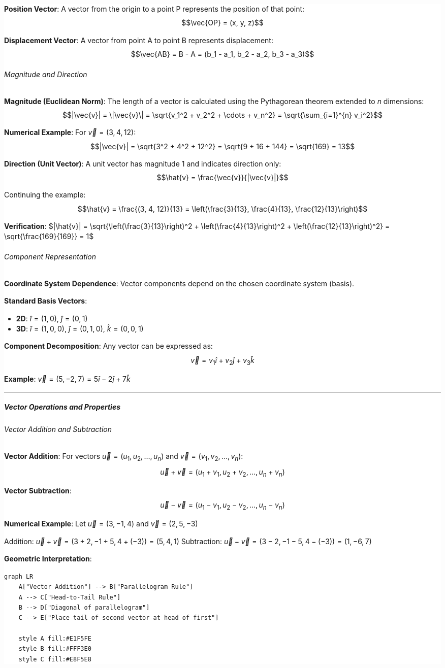 **Position Vector**: A vector from the origin to a point P represents the position of that point:
$$\vec{OP} = (x, y, z)$$

**Displacement Vector**: A vector from point A to point B represents displacement:
$$\vec{AB} = B - A = (b_1 - a_1, b_2 - a_2, b_3 - a_3)$$

###### Magnitude and Direction

**Magnitude (Euclidean Norm)**: The length of a vector is calculated using the Pythagorean theorem extended to $n$
dimensions: $$|\vec{v}| = \|\vec{v}\| = \sqrt{v_1^2 + v_2^2 + \cdots + v_n^2} = \sqrt{\sum_{i=1}^{n} v_i^2}$$

**Numerical Example**: For $\vec{v} = (3, 4, 12)$:
$$|\vec{v}| = \sqrt{3^2 + 4^2 + 12^2} = \sqrt{9 + 16 + 144} = \sqrt{169} = 13$$

**Direction (Unit Vector)**: A unit vector has magnitude 1 and indicates direction only:
$$\hat{v} = \frac{\vec{v}}{|\vec{v}|}$$

Continuing the example: $$\hat{v} = \frac{(3, 4, 12)}{13} = \left(\frac{3}{13}, \frac{4}{13}, \frac{12}{13}\right)$$

**Verification**:
$|\hat{v}| = \sqrt{\left(\frac{3}{13}\right)^2 + \left(\frac{4}{13}\right)^2 + \left(\frac{12}{13}\right)^2} = \sqrt{\frac{169}{169}} = 1$

###### Component Representation

**Coordinate System Dependence**: Vector components depend on the chosen coordinate system (basis).

**Standard Basis Vectors**:

- **2D**: $\hat{i} = (1, 0)$, $\hat{j} = (0, 1)$
- **3D**: $\hat{i} = (1, 0, 0)$, $\hat{j} = (0, 1, 0)$, $\hat{k} = (0, 0, 1)$

**Component Decomposition**: Any vector can be expressed as: $$\vec{v} = v_1\hat{i} + v_2\hat{j} + v_3\hat{k}$$

**Example**: $\vec{v} = (5, -2, 7) = 5\hat{i} - 2\hat{j} + 7\hat{k}$

---

##### Vector Operations and Properties

###### Vector Addition and Subtraction

**Vector Addition**: For vectors $\vec{u} = (u_1, u_2, \ldots, u_n)$ and $\vec{v} = (v_1, v_2, \ldots, v_n)$:
$$\vec{u} + \vec{v} = (u_1 + v_1, u_2 + v_2, \ldots, u_n + v_n)$$

**Vector Subtraction**: $$\vec{u} - \vec{v} = (u_1 - v_1, u_2 - v_2, \ldots, u_n - v_n)$$

**Numerical Example**: Let $\vec{u} = (3, -1, 4)$ and $\vec{v} = (2, 5, -3)$

Addition: $\vec{u} + \vec{v} = (3+2, -1+5, 4+(-3)) = (5, 4, 1)$ Subtraction:
$\vec{u} - \vec{v} = (3-2, -1-5, 4-(-3)) = (1, -6, 7)$

**Geometric Interpretation**:

```mermaid
graph LR
    A["Vector Addition"] --> B["Parallelogram Rule"]
    A --> C["Head-to-Tail Rule"]
    B --> D["Diagonal of parallelogram"]
    C --> E["Place tail of second vector at head of first"]

    style A fill:#E1F5FE
    style B fill:#FFF3E0
    style C fill:#E8F5E8
```

